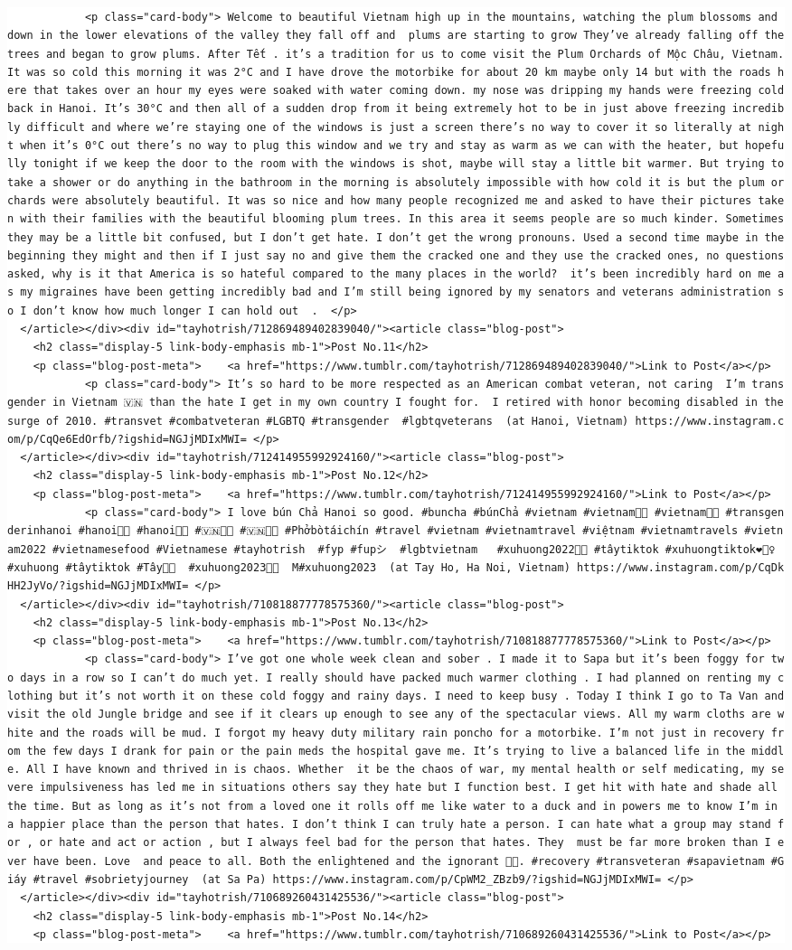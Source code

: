 				<p class="card-body"> Welcome to beautiful Vietnam high up in the mountains, watching the plum blossoms and down in the lower elevations of the valley they fall off and  plums are starting to grow They’ve already falling off the trees and began to grow plums. After Tết . it’s a tradition for us to come visit the Plum Orchards of Mộc Châu, Vietnam. It was so cold this morning it was 2°C and I have drove the motorbike for about 20 km maybe only 14 but with the roads here that takes over an hour my eyes were soaked with water coming down. my nose was dripping my hands were freezing cold back in Hanoi. It’s 30°C and then all of a sudden drop from it being extremely hot to be in just above freezing incredibly difficult and where we’re staying one of the windows is just a screen there’s no way to cover it so literally at night when it’s 0°C out there’s no way to plug this window and we try and stay as warm as we can with the heater, but hopefully tonight if we keep the door to the room with the windows is shot, maybe will stay a little bit warmer. But trying to take a shower or do anything in the bathroom in the morning is absolutely impossible with how cold it is but the plum orchards were absolutely beautiful. It was so nice and how many people recognized me and asked to have their pictures taken with their families with the beautiful blooming plum trees. In this area it seems people are so much kinder. Sometimes they may be a little bit confused, but I don’t get hate. I don’t get the wrong pronouns. Used a second time maybe in the beginning they might and then if I just say no and give them the cracked one and they use the cracked ones, no questions asked, why is it that America is so hateful compared to the many places in the world?￼ it’s been incredibly hard on me as my migraines have been getting incredibly bad and I’m still being ignored by my senators and veterans administration so I don’t know how much longer I can hold out ￼.  </p>
      </article></div><div id="tayhotrish/712869489402839040/"><article class="blog-post">
        <h2 class="display-5 link-body-emphasis mb-1">Post No.11</h2>
        <p class="blog-post-meta">    <a href="https://www.tumblr.com/tayhotrish/712869489402839040/">Link to Post</a></p>
				<p class="card-body"> It’s so hard to be more respected as an American combat veteran, not caring  I’m transgender in Vietnam 🇻🇳 than the hate I get in my own country I fought for.  I retired with honor becoming disabled in the surge of 2010. #transvet #combatveteran #LGBTQ #transgender  #lgbtqveterans  (at Hanoi, Vietnam) https://www.instagram.com/p/CqQe6EdOrfb/?igshid=NGJjMDIxMWI= </p>
      </article></div><div id="tayhotrish/712414955992924160/"><article class="blog-post">
        <h2 class="display-5 link-body-emphasis mb-1">Post No.12</h2>
        <p class="blog-post-meta">    <a href="https://www.tumblr.com/tayhotrish/712414955992924160/">Link to Post</a></p>
				<p class="card-body"> I love bún Chả Hanoi so good. #buncha #búnChả #vietnam #vietnam🏳️‍⚧️ #vietnam🏳️‍🌈 #transgenderinhanoi #hanoi🏳️‍⚧️ #hanoi🏳️‍🌈 #🇻🇳🏳️‍🌈 #🇻🇳🏳️‍⚧️ #Phởbòtáichín #travel #vietnam #vietnamtravel #việtnam #vietnamtravels #vietnam2022 #vietnamesefood #Vietnamese #tayhotrish  #fyp #fupシ  #lgbtvietnam   #xuhuong2022🏳️‍🌈 #tâytiktok #xuhuongtiktok❤️🙆‍♀️ #xuhuong #tâytiktok #Tây🏳️‍⚧️  #xuhuong2023🏳️‍⚧️  M#xuhuong2023  (at Tay Ho, Ha Noi, Vietnam) https://www.instagram.com/p/CqDkHH2JyVo/?igshid=NGJjMDIxMWI= </p>
      </article></div><div id="tayhotrish/710818877778575360/"><article class="blog-post">
        <h2 class="display-5 link-body-emphasis mb-1">Post No.13</h2>
        <p class="blog-post-meta">    <a href="https://www.tumblr.com/tayhotrish/710818877778575360/">Link to Post</a></p>
				<p class="card-body"> I’ve got one whole week clean and sober . I made it to Sapa but it’s been foggy for two days in a row so I can’t do much yet. I really should have packed much warmer clothing . I had planned on renting my clothing but it’s not worth it on these cold foggy and rainy days. I need to keep busy . Today I think I go to Ta Van and visit the old Jungle bridge and see if it clears up enough to see any of the spectacular views. All my warm cloths are white and the roads will be mud. I forgot my heavy duty military rain poncho for a motorbike. I’m not just in recovery from the few days I drank for pain or the pain meds the hospital gave me. It’s trying to live a balanced life in the middle. All I have known and thrived in is chaos. Whether  it be the chaos of war, my mental health or self medicating, my severe impulsiveness has led me in situations others say they hate but I function best. I get hit with hate and shade all the time. But as long as it’s not from a loved one it rolls off me like water to a duck and in powers me to know I’m in a happier place than the person that hates. I don’t think I can truly hate a person. I can hate what a group may stand for , or hate and act or action , but I always feel bad for the person that hates. They  must be far more broken than I ever have been. Love  and peace to all. Both the enlightened and the ignorant 🌈🥰. #recovery #transveteran #sapavietnam #Giáy #travel #sobrietyjourney  (at Sa Pa) https://www.instagram.com/p/CpWM2_ZBzb9/?igshid=NGJjMDIxMWI= </p>
      </article></div><div id="tayhotrish/710689260431425536/"><article class="blog-post">
        <h2 class="display-5 link-body-emphasis mb-1">Post No.14</h2>
        <p class="blog-post-meta">    <a href="https://www.tumblr.com/tayhotrish/710689260431425536/">Link to Post</a></p>